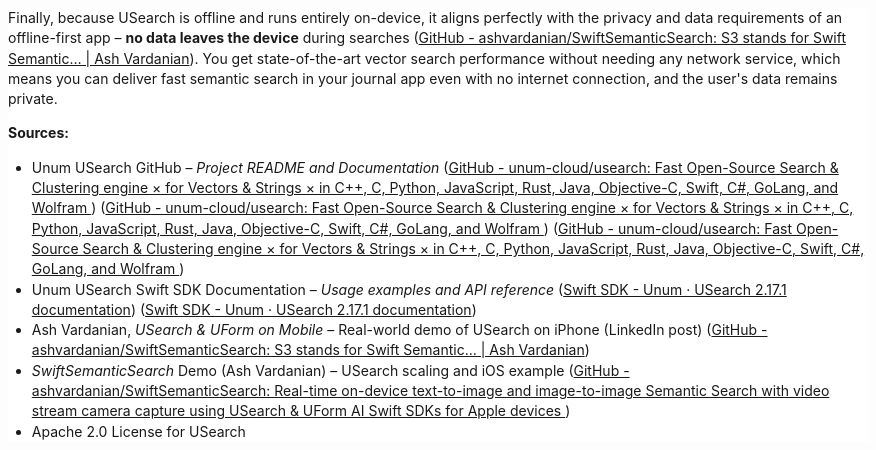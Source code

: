 Finally, because USearch is offline and runs entirely on-device, it aligns perfectly with the privacy and data requirements of an offline-first app – **no data leaves the device** during searches ([GitHub - ashvardanian/SwiftSemanticSearch: S3 stands for Swift Semantic… | Ash Vardanian](https://www.linkedin.com/posts/ashvardanian_github-ashvardanianswiftsemanticsearch-activity-7190878876099616768-t-Vp#:~:text=latency%20of%20these%20,clips%20should%20be%20easy%2C%20but)). You get state-of-the-art vector search performance without needing any network service, which means you can deliver fast semantic search in your journal app even with no internet connection, and the user's data remains private.

**Sources:**

- Unum USearch GitHub – *Project README and Documentation* ([GitHub - unum-cloud/usearch: Fast Open-Source Search & Clustering engine × for Vectors &  Strings × in C++, C, Python, JavaScript, Rust, Java, Objective-C, Swift, C#, GoLang, and Wolfram ](https://github.com/unum-cloud/usearch#:~:text=,precision)) ([GitHub - unum-cloud/usearch: Fast Open-Source Search & Clustering engine × for Vectors &  Strings × in C++, C, Python, JavaScript, Rust, Java, Objective-C, Swift, C#, GoLang, and Wolfram ](https://github.com/unum-cloud/usearch#:~:text=%2A%20%E2%9C%85%20SIMD,accommodating%204B%2B%20size)) ([GitHub - unum-cloud/usearch: Fast Open-Source Search & Clustering engine × for Vectors &  Strings × in C++, C, Python, JavaScript, Rust, Java, Objective-C, Swift, C#, GoLang, and Wolfram ](https://github.com/unum-cloud/usearch#:~:text=,bit%20integer))  
- Unum USearch Swift SDK Documentation – *Usage examples and API reference* ([Swift SDK - Unum · USearch 2.17.1 documentation](https://unum-cloud.github.io/usearch/swift/#:~:text=let%20index%20%3D%20USearchIndex,add%28key%3A%2043%2C%20vector%3A%20vectorB)) ([Swift SDK - Unum · USearch 2.17.1 documentation](https://unum-cloud.github.io/usearch/swift/#:~:text=Save%20and%20load%20your%20indices,for%20efficient%20reuse))  
- Ash Vardanian, *USearch & UForm on Mobile* – Real-world demo of USearch on iPhone (LinkedIn post) ([GitHub - ashvardanian/SwiftSemanticSearch: S3 stands for Swift Semantic… | Ash Vardanian](https://www.linkedin.com/posts/ashvardanian_github-ashvardanianswiftsemanticsearch-activity-7190878876099616768-t-Vp#:~:text=Preternatural%20AI%2C%20Inc%20,in%2Fdp6bEpfM))  
- *SwiftSemanticSearch* Demo (Ash Vardanian) – USearch scaling and iOS example ([GitHub - ashvardanian/SwiftSemanticSearch: Real-time on-device text-to-image and image-to-image Semantic Search with video stream camera capture using USearch & UForm AI Swift SDKs for Apple devices ](https://github.com/ashvardanian/SwiftSemanticSearch#:~:text=This%20Swift%20demo%20app%20shows,entries%20on%20an%20iPhone%20easily))  
- Apache 2.0 License for USearch